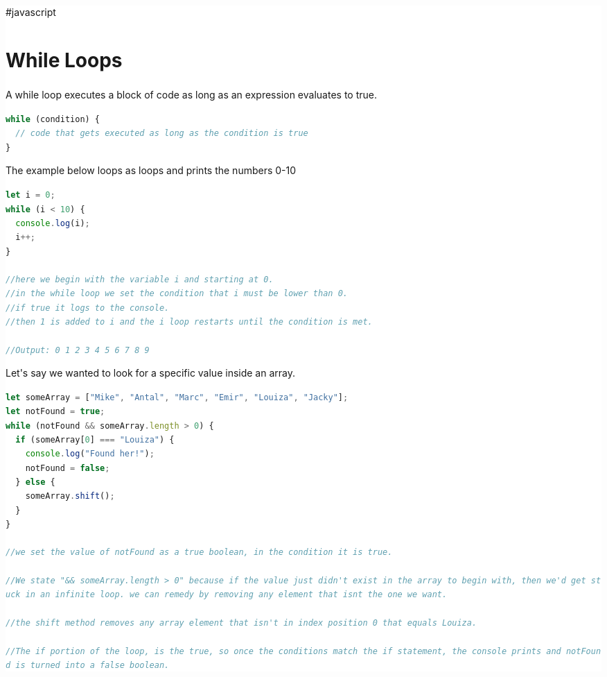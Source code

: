 #javascript 

# While Loops

A while loop executes a block of code as long as an expression evaluates to true.
```javascript
while (condition) {
  // code that gets executed as long as the condition is true
}
```

The example below loops as loops and prints the numbers 0-10
```javascript
let i = 0;
while (i < 10) {
  console.log(i);
  i++;
}

//here we begin with the variable i and starting at 0. 
//in the while loop we set the condition that i must be lower than 0. 
//if true it logs to the console.
//then 1 is added to i and the i loop restarts until the condition is met.

//Output: 0 1 2 3 4 5 6 7 8 9 
```

Let's say we wanted to look for a specific value inside an array.

```javascript
let someArray = ["Mike", "Antal", "Marc", "Emir", "Louiza", "Jacky"];
let notFound = true;
while (notFound && someArray.length > 0) {
  if (someArray[0] === "Louiza") {
    console.log("Found her!");
    notFound = false;
  } else {
    someArray.shift();
  }
}

//we set the value of notFound as a true boolean, in the condition it is true. 

//We state "&& someArray.length > 0" because if the value just didn't exist in the array to begin with, then we'd get stuck in an infinite loop. we can remedy by removing any element that isnt the one we want.

//the shift method removes any array element that isn't in index position 0 that equals Louiza.

//The if portion of the loop, is the true, so once the conditions match the if statement, the console prints and notFound is turned into a false boolean.  
```
